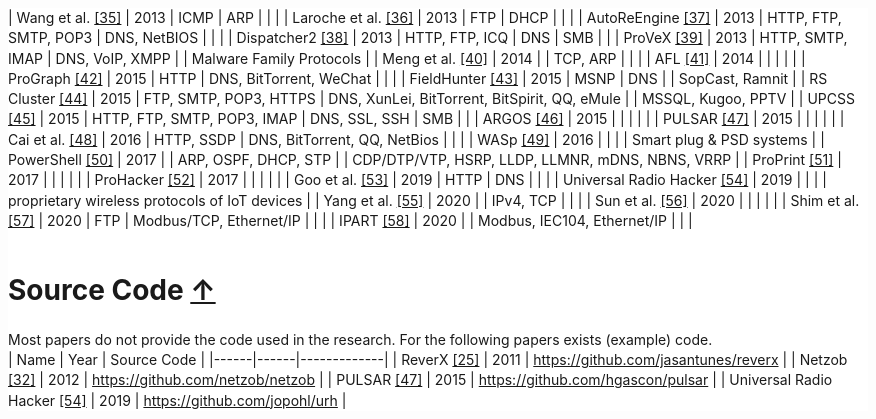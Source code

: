 | Wang et al. [[35]](#35) | 2013 | ICMP | ARP |  |  |
| Laroche et al. [[36]](#36) | 2013 | FTP | DHCP |  |  |
| AutoReEngine [[37]](#37) | 2013 | HTTP, FTP, SMTP, POP3 | DNS, NetBIOS |  |  |
| Dispatcher2 [[38]](#38) | 2013 | HTTP, FTP, ICQ | DNS | SMB |  |
| ProVeX [[39]](#39) | 2013 | HTTP, SMTP, IMAP | DNS, VoIP, XMPP |  | Malware Family Protocols |
| Meng et al. [[40]](#40) | 2014 |  | TCP, ARP |  |  |
| AFL [[41]](#41) | 2014 |  |  |  |  |
| ProGraph [[42]](#42) | 2015 | HTTP | DNS, BitTorrent, WeChat |  |  |
| FieldHunter [[43]](#43) | 2015 | MSNP | DNS |  | SopCast, Ramnit |
| RS Cluster [[44]](#44) | 2015 | FTP, SMTP, POP3, HTTPS | DNS, XunLei, BitTorrent, BitSpirit, QQ, eMule |  | MSSQL, Kugoo, PPTV |
| UPCSS [[45]](#45) | 2015 | HTTP, FTP, SMTP, POP3, IMAP | DNS, SSL, SSH | SMB |  |
| ARGOS [[46]](#46) | 2015 |  |  |  |  |
| PULSAR [[47]](#47) | 2015 |  |  |  |  |
| Cai et al. [[48]](#48) | 2016 | HTTP, SSDP | DNS, BitTorrent, QQ, NetBios |  |  |
| WASp [[49]](#49) | 2016 |  |  |  | Smart plug & PSD systems |
| PowerShell [[50]](#50) | 2017 |  | ARP, OSPF, DHCP, STP |  | CDP/DTP/VTP, HSRP, LLDP, LLMNR, mDNS, NBNS, VRRP |
| ProPrint [[51]](#51) | 2017 |  |  |  |  |
| ProHacker [[52]](#52) | 2017 |  |  |  |  |
| Goo et al. [[53]](#53) | 2019 | HTTP | DNS |  |  |
| Universal Radio Hacker [[54]](#54) | 2019 |  |  |  | proprietary wireless protocols of IoT devices |
| Yang et al. [[55]](#55) | 2020 |  | IPv4, TCP |  |  |
| Sun et al. [[56]](#56) | 2020 |  |  |  |  |
| Shim et al. [[57]](#57) | 2020 | FTP | Modbus/TCP, Ethernet/IP |  |  |
| IPART [[58]](#58) | 2020 |  | Modbus, IEC104, Ethernet/IP |  |  |

# Source Code [&uarr;](#table-of-contents)

Most papers do not provide the code used in the research. For the following papers exists (example) code.<br/>
| Name | Year | Source Code |
|------|------|-------------|
| ReverX [[25]](#25) | 2011 | https://github.com/jasantunes/reverx |
| Netzob [[32]](#32) | 2012 | https://github.com/netzob/netzob |
| PULSAR [[47]](#47) | 2015 | https://github.com/hgascon/pulsar |
| Universal Radio Hacker [[54]](#54) | 2019 | https://github.com/jopohl/urh |
